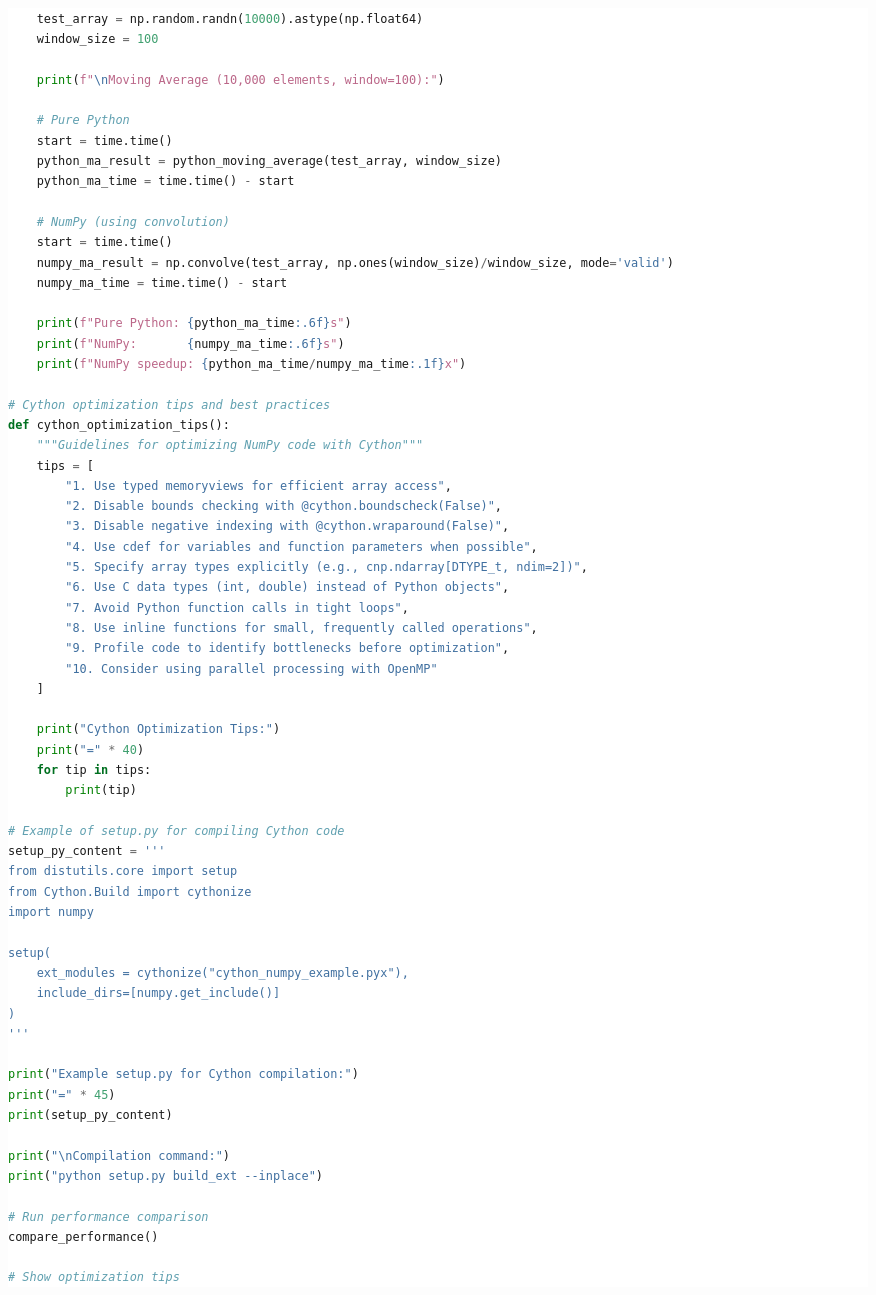 ```python
    test_array = np.random.randn(10000).astype(np.float64)
    window_size = 100
    
    print(f"\nMoving Average (10,000 elements, window=100):")
    
    # Pure Python
    start = time.time()
    python_ma_result = python_moving_average(test_array, window_size)
    python_ma_time = time.time() - start
    
    # NumPy (using convolution)
    start = time.time()
    numpy_ma_result = np.convolve(test_array, np.ones(window_size)/window_size, mode='valid')
    numpy_ma_time = time.time() - start
    
    print(f"Pure Python: {python_ma_time:.6f}s")
    print(f"NumPy:       {numpy_ma_time:.6f}s")
    print(f"NumPy speedup: {python_ma_time/numpy_ma_time:.1f}x")

# Cython optimization tips and best practices
def cython_optimization_tips():
    """Guidelines for optimizing NumPy code with Cython"""
    tips = [
        "1. Use typed memoryviews for efficient array access",
        "2. Disable bounds checking with @cython.boundscheck(False)",
        "3. Disable negative indexing with @cython.wraparound(False)",
        "4. Use cdef for variables and function parameters when possible",
        "5. Specify array types explicitly (e.g., cnp.ndarray[DTYPE_t, ndim=2])",
        "6. Use C data types (int, double) instead of Python objects",
        "7. Avoid Python function calls in tight loops",
        "8. Use inline functions for small, frequently called operations",
        "9. Profile code to identify bottlenecks before optimization",
        "10. Consider using parallel processing with OpenMP"
    ]
    
    print("Cython Optimization Tips:")
    print("=" * 40)
    for tip in tips:
        print(tip)

# Example of setup.py for compiling Cython code
setup_py_content = '''
from distutils.core import setup
from Cython.Build import cythonize
import numpy

setup(
    ext_modules = cythonize("cython_numpy_example.pyx"),
    include_dirs=[numpy.get_include()]
)
'''

print("Example setup.py for Cython compilation:")
print("=" * 45)
print(setup_py_content)

print("\nCompilation command:")
print("python setup.py build_ext --inplace")

# Run performance comparison
compare_performance()

# Show optimization tips
```